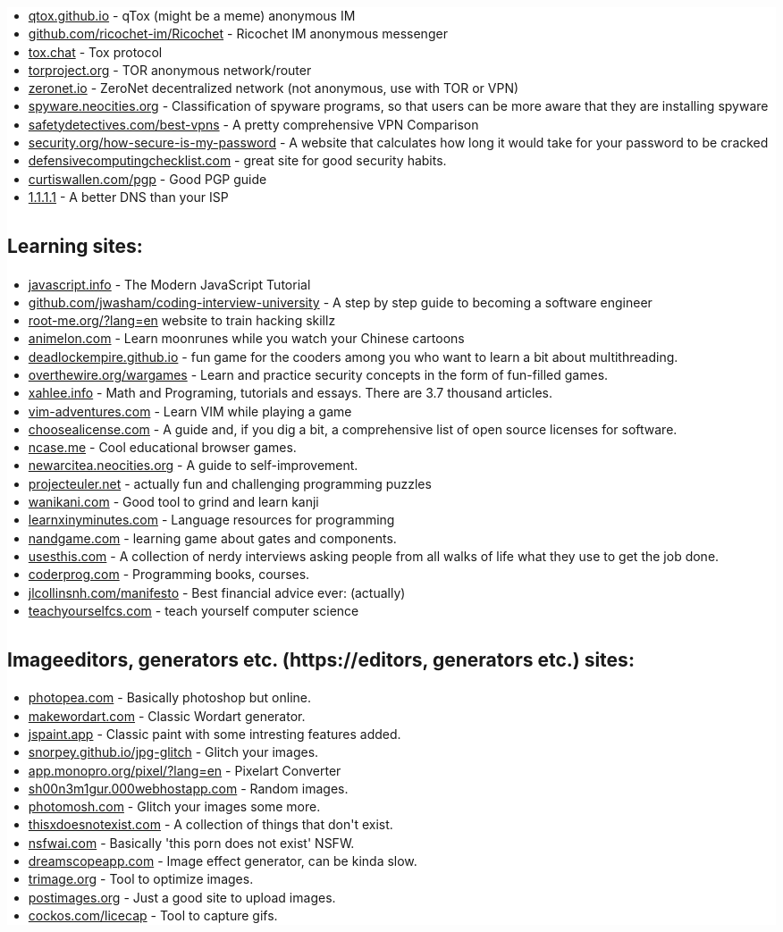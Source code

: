 * [qtox.github.io](https://qtox.github.io) - qTox (might be a meme) anonymous IM<br>
* [github.com/ricochet-im/Ricochet](https://github.com/ricochet-im/Ricochet) - Ricochet IM anonymous messenger<br>
* [tox.chat](https://tox.chat) - Tox protocol<br>
* [torproject.org](https://torproject.org) - TOR anonymous network/router<br>
* [zeronet.io](https://zeronet.io) - ZeroNet decentralized network (not anonymous, use with TOR or VPN)<br>
* [spyware.neocities.org](https://spyware.neocities.org) - Classification of spyware programs, so that users can be more aware that they are installing spyware<br>
* [safetydetectives.com/best-vpns](https://safetydetectives.com/best-vpns) - A pretty comprehensive VPN Comparison<br>
* [security.org/how-secure-is-my-password](https://security.org/how-secure-is-my-password) - A website that calculates how long it would take for your password to be cracked<br>
* [defensivecomputingchecklist.com](https://defensivecomputingchecklist.com) - great site for good security habits.<br>
* [curtiswallen.com/pgp](https://curtiswallen.com/pgp) - Good PGP guide<br>
* [1.1.1.1](https://1.1.1.1) - A better DNS than your ISP<br>
## Learning sites:<br>
* [javascript.info](https://javascript.info) - The Modern JavaScript Tutorial<br>
* [github.com/jwasham/coding-interview-university](https://github.com/jwasham/coding-interview-university) - A step by step guide to becoming a software engineer<br>
* [root-me.org/?lang=en](https://root-me.org/?lang=en) website to train hacking skillz<br>
* [animelon.com](https://animelon.com) - Learn moonrunes while you watch your Chinese cartoons<br>
* [deadlockempire.github.io](https://deadlockempire.github.io) - fun game for the cooders among you who want to learn a bit about multithreading.<br>
* [overthewire.org/wargames](https://overthewire.org/wargames) - Learn and practice security concepts in the form of fun-filled games.<br>
* [xahlee.info](https://xahlee.info) - Math and Programing, tutorials and essays. There are 3.7 thousand articles.<br>
* [vim-adventures.com](https://vim-adventures.com) - Learn VIM while playing a game<br>
* [choosealicense.com](https://choosealicense.com) - A guide and, if you dig a bit, a comprehensive list of open source licenses for software.<br>
* [ncase.me](https://ncase.me) - Cool educational browser games.<br>
* [newarcitea.neocities.org](https://newarcitea.neocities.org) - A guide to self-improvement.<br>
* [projecteuler.net](https://projecteuler.net) - actually fun and challenging programming puzzles<br>
* [wanikani.com](https://wanikani.com) - Good tool to grind and learn kanji<br>
* [learnxinyminutes.com](https://learnxinyminutes.com) - Language resources for programming<br>
* [nandgame.com](https://nandgame.com) - learning game about gates and components.<br>
* [usesthis.com](https://usesthis.com) - A collection of nerdy interviews asking people from all walks of life what they use to get the job done.<br>
* [coderprog.com](https://coderprog.com) - Programming books, courses.<br>
* [jlcollinsnh.com/manifesto](https://jlcollinsnh.com/manifesto) - Best financial advice ever: (actually)<br>
* [teachyourselfcs.com](https://teachyourselfcs.com) - teach yourself computer science<br>
## Imageeditors, generators etc. (https://editors, generators etc.) sites:<br>
* [photopea.com](https://photopea.com) - Basically photoshop but online.<br>
* [makewordart.com](https://makewordart.com) - Classic Wordart generator.<br>
* [jspaint.app](https://jspaint.app) - Classic paint with some intresting features added.<br>
* [snorpey.github.io/jpg-glitch](https://snorpey.github.io/jpg-glitch) - Glitch your images.<br>
* [app.monopro.org/pixel/?lang=en](https://app.monopro.org/pixel/?lang=en) - Pixelart Converter<br>
* [sh00n3m1gur.000webhostapp.com](https://sh00n3m1gur.000webhostapp.com) - Random images.<br>
* [photomosh.com](https://photomosh.com) - Glitch your images some more.<br>
* [thisxdoesnotexist.com](https://thisxdoesnotexist.com) - A collection of things that don't exist.<br>
* [nsfwai.com](https://nsfwai.com) - Basically 'this porn does not exist' NSFW.<br>
* [dreamscopeapp.com](https://dreamscopeapp.com) - Image effect generator, can be kinda slow.<br>
* [trimage.org](https://trimage.org) - Tool to optimize images.<br>
* [postimages.org](https://postimages.org) - Just a good site to upload images.<br>
* [cockos.com/licecap](https://cockos.com/licecap) - Tool to capture gifs.<br>
